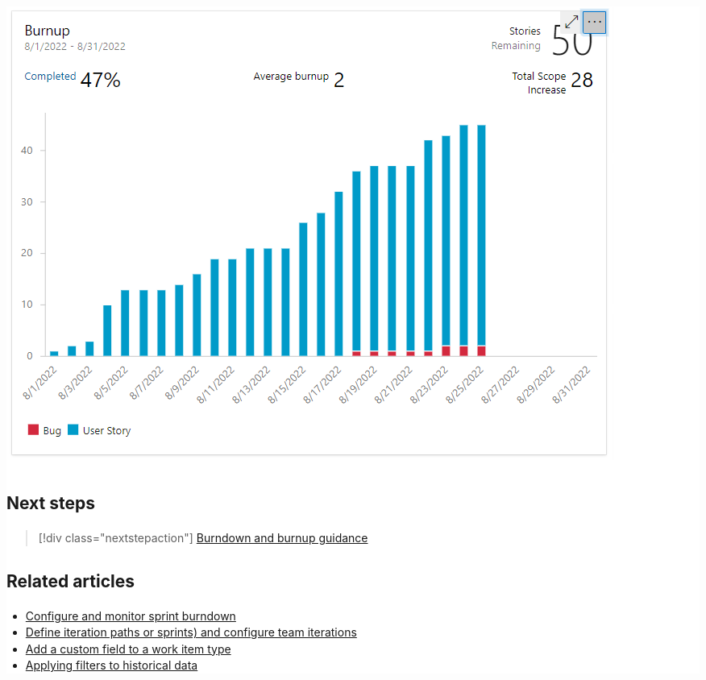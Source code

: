 ![Burnup Widget example displaying team sprint Stories Burnup.](./media/burndown-widget/burndownup-stories-burnup.png)

## Next steps

> [!div class="nextstepaction"]
> [Burndown and burnup guidance](burndown-guidance.md) 

## Related articles 

- [Configure and monitor sprint burndown](configure-sprint-burndown.md)
- [Define iteration paths or sprints) and configure team iterations](../../organizations/settings/set-iteration-paths-sprints.md)
- [Add a custom field to a work item type](../../organizations/settings/work/customize-process-field.md)
- [Applying filters to historical data](../powerbi/analytics-historical-filtering.md)
